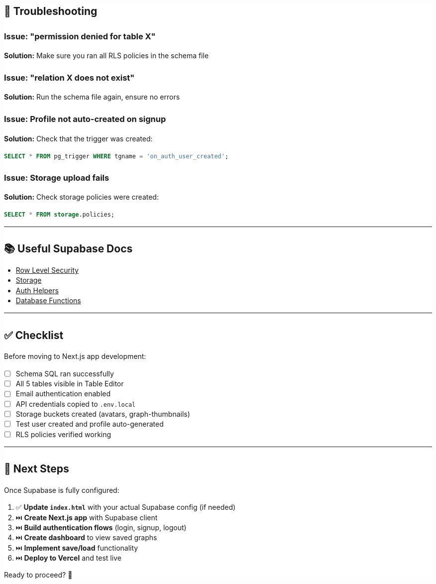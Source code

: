 
## 🔧 Troubleshooting

### Issue: "permission denied for table X"
**Solution:** Make sure you ran all RLS policies in the schema file

### Issue: "relation X does not exist"
**Solution:** Run the schema file again, ensure no errors

### Issue: Profile not auto-created on signup
**Solution:** Check that the trigger was created:
```sql
SELECT * FROM pg_trigger WHERE tgname = 'on_auth_user_created';
```

### Issue: Storage upload fails
**Solution:** Check storage policies were created:
```sql
SELECT * FROM storage.policies;
```

---

## 📚 Useful Supabase Docs

- [Row Level Security](https://supabase.com/docs/guides/auth/row-level-security)
- [Storage](https://supabase.com/docs/guides/storage)
- [Auth Helpers](https://supabase.com/docs/guides/auth/auth-helpers/nextjs)
- [Database Functions](https://supabase.com/docs/guides/database/functions)

---

## ✅ Checklist

Before moving to Next.js app development:

- [ ] Schema SQL ran successfully
- [ ] All 5 tables visible in Table Editor
- [ ] Email authentication enabled
- [ ] API credentials copied to `.env.local`
- [ ] Storage buckets created (avatars, graph-thumbnails)
- [ ] Test user created and profile auto-generated
- [ ] RLS policies verified working

---

## 🎯 Next Steps

Once Supabase is fully configured:

1. ✅ **Update `index.html`** with your actual Supabase config (if needed)
2. ⏭️ **Create Next.js app** with Supabase client
3. ⏭️ **Build authentication flows** (login, signup, logout)
4. ⏭️ **Create dashboard** to view saved graphs
5. ⏭️ **Implement save/load** functionality
6. ⏭️ **Deploy to Vercel** and test live

Ready to proceed? 🚀
